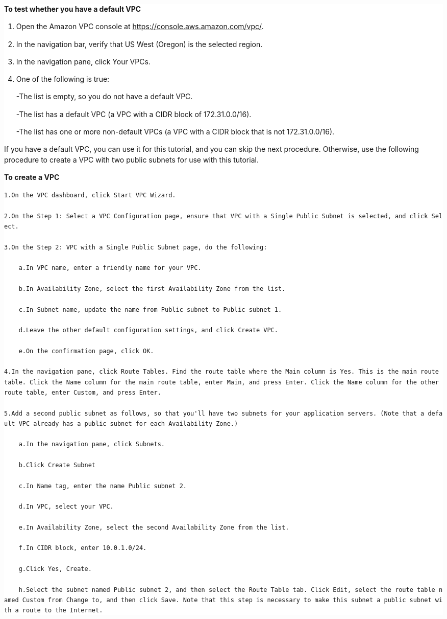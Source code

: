 **To test whether you have a default VPC**

1.    Open the Amazon VPC console at https://console.aws.amazon.com/vpc/.

2.    In the navigation bar, verify that US West (Oregon) is the selected region.

3.    In the navigation pane, click Your VPCs.

4.    One of the following is true:

        -The list is empty, so you do not have a default VPC.

        -The list has a default VPC (a VPC with a CIDR block of 172.31.0.0/16).

        -The list has one or more non-default VPCs (a VPC with a CIDR block that is not 172.31.0.0/16).

If you have a default VPC, you can use it for this tutorial, and you can skip the next procedure. Otherwise, use the following procedure to create a VPC with two public subnets for use with this tutorial.

**To create a VPC**

    1.On the VPC dashboard, click Start VPC Wizard.

    2.On the Step 1: Select a VPC Configuration page, ensure that VPC with a Single Public Subnet is selected, and click Select.

    3.On the Step 2: VPC with a Single Public Subnet page, do the following:

        a.In VPC name, enter a friendly name for your VPC.

        b.In Availability Zone, select the first Availability Zone from the list.

        c.In Subnet name, update the name from Public subnet to Public subnet 1.

        d.Leave the other default configuration settings, and click Create VPC.

        e.On the confirmation page, click OK.

    4.In the navigation pane, click Route Tables. Find the route table where the Main column is Yes. This is the main route table. Click the Name column for the main route table, enter Main, and press Enter. Click the Name column for the other route table, enter Custom, and press Enter.

    5.Add a second public subnet as follows, so that you'll have two subnets for your application servers. (Note that a default VPC already has a public subnet for each Availability Zone.)

        a.In the navigation pane, click Subnets.

        b.Click Create Subnet

        c.In Name tag, enter the name Public subnet 2.

        d.In VPC, select your VPC.

        e.In Availability Zone, select the second Availability Zone from the list.

        f.In CIDR block, enter 10.0.1.0/24.

        g.Click Yes, Create.

        h.Select the subnet named Public subnet 2, and then select the Route Table tab. Click Edit, select the route table named Custom from Change to, and then click Save. Note that this step is necessary to make this subnet a public subnet with a route to the Internet.
